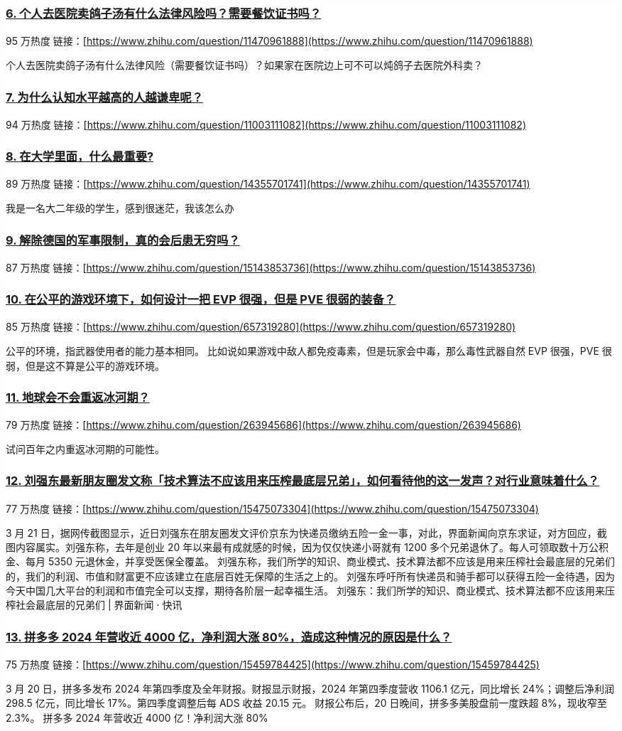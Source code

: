 

### [6. 个人去医院卖鸽子汤有什么法律风险吗？需要餐饮证书吗？](https://www.zhihu.com/question/11470961888)
95 万热度 链接：[https://www.zhihu.com/question/11470961888](https://www.zhihu.com/question/11470961888)

个人去医院卖鸽子汤有什么法律风险（需要餐饮证书吗）？如果家在医院边上可不可以炖鸽子去医院外科卖？

### [7. 为什么认知水平越高的人越谦卑呢？](https://www.zhihu.com/question/11003111082)
94 万热度 链接：[https://www.zhihu.com/question/11003111082](https://www.zhihu.com/question/11003111082)



### [8. 在大学里面，什么最重要?](https://www.zhihu.com/question/14355701741)
89 万热度 链接：[https://www.zhihu.com/question/14355701741](https://www.zhihu.com/question/14355701741)

我是一名大二年级的学生，感到很迷茫，我该怎么办

### [9. 解除德国的军事限制，真的会后患无穷吗？](https://www.zhihu.com/question/15143853736)
87 万热度 链接：[https://www.zhihu.com/question/15143853736](https://www.zhihu.com/question/15143853736)



### [10. 在公平的游戏环境下，如何设计一把 EVP 很强，但是 PVE 很弱的装备？](https://www.zhihu.com/question/657319280)
85 万热度 链接：[https://www.zhihu.com/question/657319280](https://www.zhihu.com/question/657319280)

公平的环境，指武器使用者的能力基本相同。 比如说如果游戏中敌人都免疫毒素，但是玩家会中毒，那么毒性武器自然 EVP 很强，PVE 很弱，但是这不算是公平的游戏环境。

### [11. 地球会不会重返冰河期？](https://www.zhihu.com/question/263945686)
79 万热度 链接：[https://www.zhihu.com/question/263945686](https://www.zhihu.com/question/263945686)

试问百年之内重返冰河期的可能性。

### [12. 刘强东最新朋友圈发文称「技术算法不应该用来压榨最底层兄弟」，如何看待他的这一发声？对行业意味着什么？](https://www.zhihu.com/question/15475073304)
77 万热度 链接：[https://www.zhihu.com/question/15475073304](https://www.zhihu.com/question/15475073304)

3 月 21 日，据网传截图显示，近日刘强东在朋友圈发文评价京东为快递员缴纳五险一金一事，对此，界面新闻向京东求证，对方回应，截图内容属实。刘强东称，去年是创业 20 年以来最有成就感的时候，因为仅仅快递小哥就有 1200 多个兄弟退休了。每人可领取数十万公积金、每月 5350 元退休金，并享受医保全覆盖。 刘强东称，我们所学的知识、商业模式、技术算法都不应该是用来压榨社会最底层的兄弟们的，我们的利润、市值和财富更不应该建立在底层百姓无保障的生活之上的。 刘强东呼吁所有快递员和骑手都可以获得五险一金待遇，因为今天中国几大平台的利润和市值完全可以支撑，期待各阶层一起幸福生活。 刘强东：我们所学的知识、商业模式、技术算法都不应该用来压榨社会最底层的兄弟们 | 界面新闻 · 快讯

### [13. 拼多多 2024 年营收近 4000 亿，净利润大涨 80%，造成这种情况的原因是什么？](https://www.zhihu.com/question/15459784425)
75 万热度 链接：[https://www.zhihu.com/question/15459784425](https://www.zhihu.com/question/15459784425)

3 月 20 日，拼多多发布 2024 年第四季度及全年财报。财报显示财报，2024 年第四季度营收 1106.1 亿元，同比增长 24%；调整后净利润 298.5 亿元，同比增长 17%。第四季度调整后每 ADS 收益 20.15 元。 财报公布后，20 日晚间，拼多多美股盘前一度跌超 8%，现收窄至 2.3%。 拼多多 2024 年营收近 4000 亿！净利润大涨 80%
